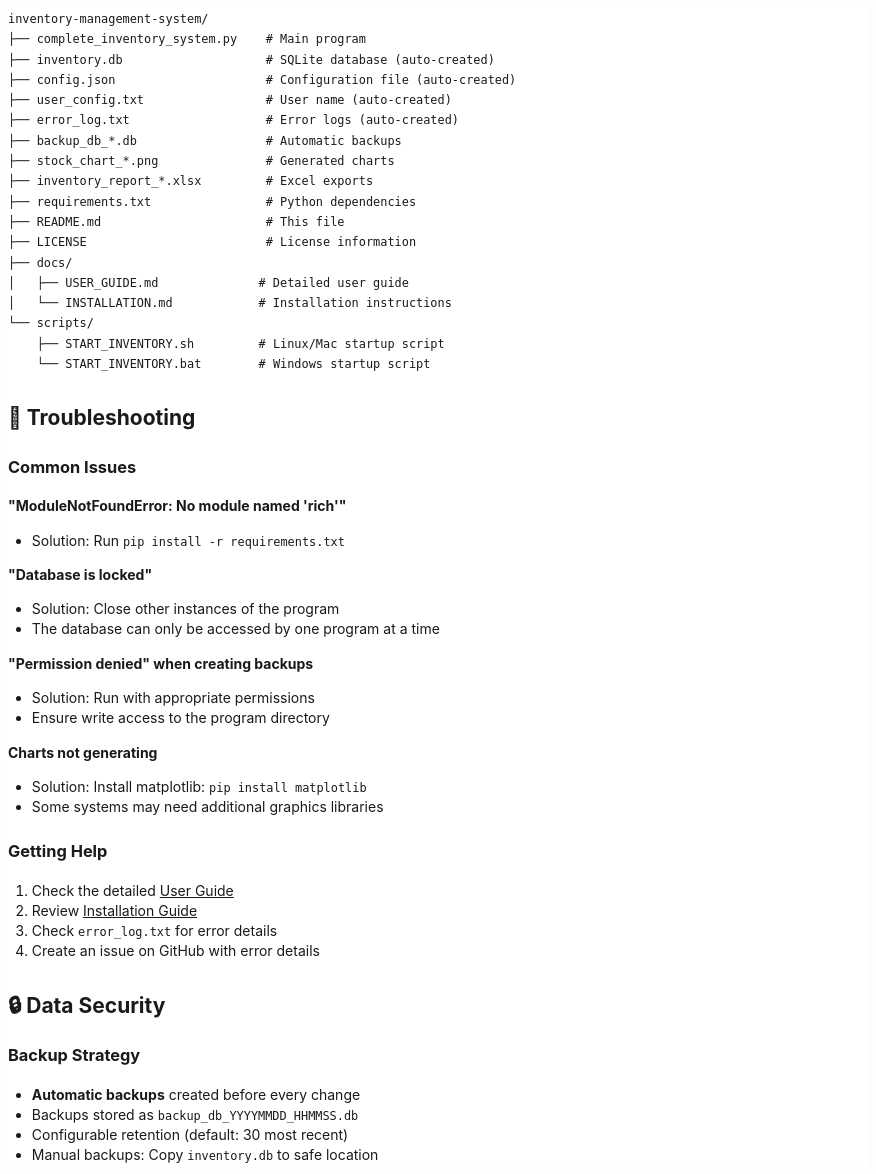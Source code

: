 ```
inventory-management-system/
├── complete_inventory_system.py    # Main program
├── inventory.db                    # SQLite database (auto-created)
├── config.json                     # Configuration file (auto-created)
├── user_config.txt                 # User name (auto-created)
├── error_log.txt                   # Error logs (auto-created)
├── backup_db_*.db                  # Automatic backups
├── stock_chart_*.png               # Generated charts
├── inventory_report_*.xlsx         # Excel exports
├── requirements.txt                # Python dependencies
├── README.md                       # This file
├── LICENSE                         # License information
├── docs/
│   ├── USER_GUIDE.md              # Detailed user guide
│   └── INSTALLATION.md            # Installation instructions
└── scripts/
    ├── START_INVENTORY.sh         # Linux/Mac startup script
    └── START_INVENTORY.bat        # Windows startup script
```

## 🐛 Troubleshooting

### Common Issues

**"ModuleNotFoundError: No module named 'rich'"**
- Solution: Run `pip install -r requirements.txt`

**"Database is locked"**
- Solution: Close other instances of the program
- The database can only be accessed by one program at a time

**"Permission denied" when creating backups**
- Solution: Run with appropriate permissions
- Ensure write access to the program directory

**Charts not generating**
- Solution: Install matplotlib: `pip install matplotlib`
- Some systems may need additional graphics libraries

### Getting Help

1. Check the detailed [User Guide](docs/USER_GUIDE.md)
2. Review [Installation Guide](docs/INSTALLATION.md)
3. Check `error_log.txt` for error details
4. Create an issue on GitHub with error details

## 🔒 Data Security

### Backup Strategy
- **Automatic backups** created before every change
- Backups stored as `backup_db_YYYYMMDD_HHMMSS.db`
- Configurable retention (default: 30 most recent)
- Manual backups: Copy `inventory.db` to safe location
